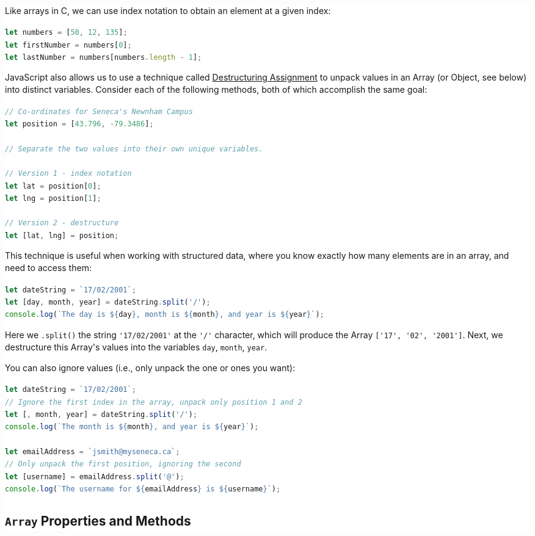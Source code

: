 Like arrays in C, we can use index notation to obtain an element at a given index:

```js
let numbers = [50, 12, 135];
let firstNumber = numbers[0];
let lastNumber = numbers[numbers.length - 1];
```

JavaScript also allows us to use a technique called [Destructuring Assignment](https://developer.mozilla.org/en-US/docs/Web/JavaScript/Reference/Operators/Destructuring_assignment) to unpack values in an Array (or Object, see below) into distinct variables. Consider each of the following methods, both of which accomplish the same goal:

```js
// Co-ordinates for Seneca's Newnham Campus
let position = [43.796, -79.3486];

// Separate the two values into their own unique variables.

// Version 1 - index notation
let lat = position[0];
let lng = position[1];

// Version 2 - destructure
let [lat, lng] = position;
```

This technique is useful when working with structured data, where you know exactly how many elements are in an array, and need to access them:

```js
let dateString = `17/02/2001`;
let [day, month, year] = dateString.split('/');
console.log(`The day is ${day}, month is ${month}, and year is ${year}`);
```

Here we `.split()` the string `'17/02/2001'` at the `'/'` character, which will produce the Array `['17', '02', '2001']`. Next, we destructure this Array's values into the variables `day`, `month`, `year`.

You can also ignore values (i.e., only unpack the one or ones you want):

```js
let dateString = `17/02/2001`;
// Ignore the first index in the array, unpack only position 1 and 2
let [, month, year] = dateString.split('/');
console.log(`The month is ${month}, and year is ${year}`);

let emailAddress = `jsmith@myseneca.ca`;
// Only unpack the first position, ignoring the second
let [username] = emailAddress.split('@');
console.log(`The username for ${emailAddress} is ${username}`);
```

## `Array` Properties and Methods
